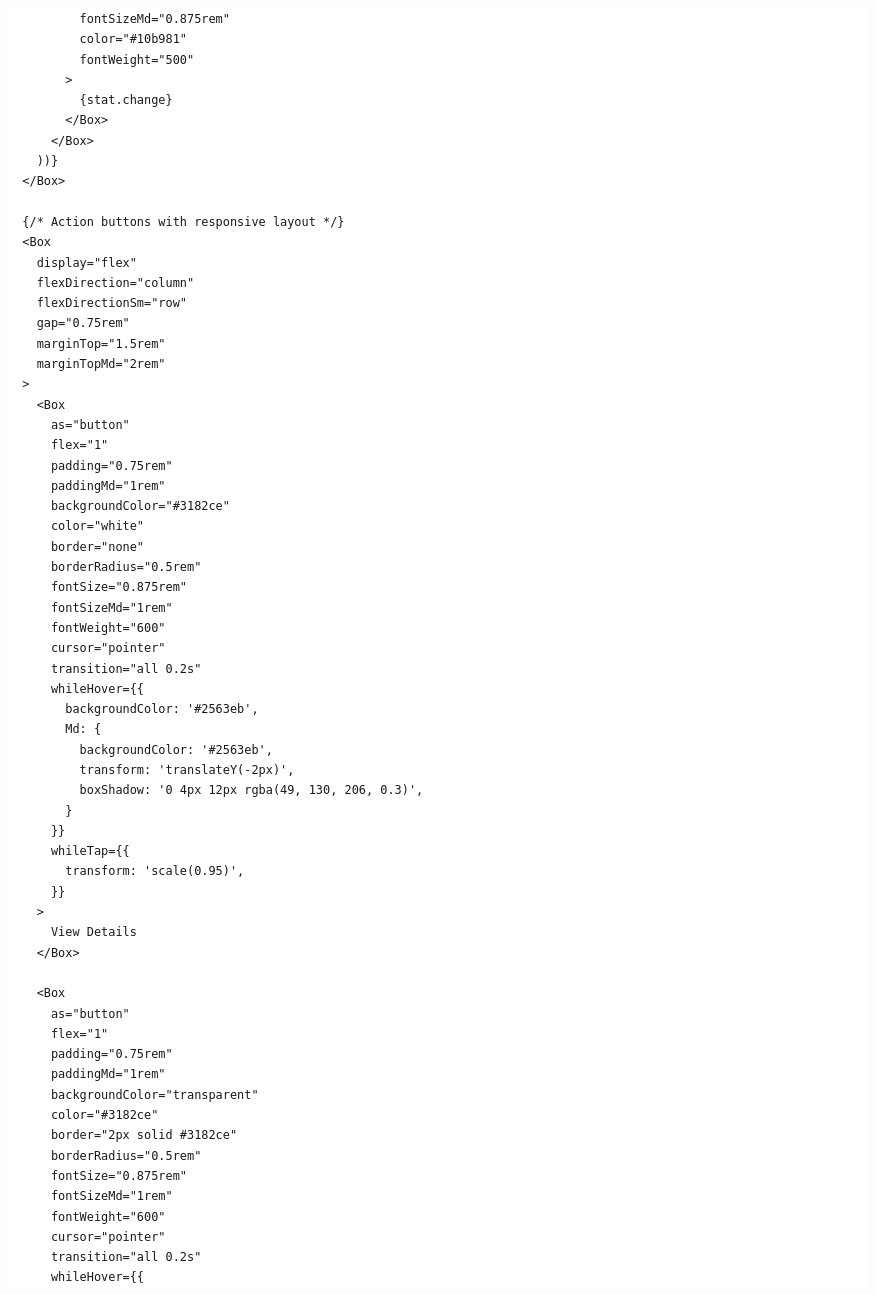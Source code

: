 ```tsx
          fontSizeMd="0.875rem"
          color="#10b981"
          fontWeight="500"
        >
          {stat.change}
        </Box>
      </Box>
    ))}
  </Box>

  {/* Action buttons with responsive layout */}
  <Box
    display="flex"
    flexDirection="column"
    flexDirectionSm="row"
    gap="0.75rem"
    marginTop="1.5rem"
    marginTopMd="2rem"
  >
    <Box
      as="button"
      flex="1"
      padding="0.75rem"
      paddingMd="1rem"
      backgroundColor="#3182ce"
      color="white"
      border="none"
      borderRadius="0.5rem"
      fontSize="0.875rem"
      fontSizeMd="1rem"
      fontWeight="600"
      cursor="pointer"
      transition="all 0.2s"
      whileHover={{
        backgroundColor: '#2563eb',
        Md: {
          backgroundColor: '#2563eb',
          transform: 'translateY(-2px)',
          boxShadow: '0 4px 12px rgba(49, 130, 206, 0.3)',
        }
      }}
      whileTap={{
        transform: 'scale(0.95)',
      }}
    >
      View Details
    </Box>
    
    <Box
      as="button"
      flex="1"
      padding="0.75rem"
      paddingMd="1rem"
      backgroundColor="transparent"
      color="#3182ce"
      border="2px solid #3182ce"
      borderRadius="0.5rem"
      fontSize="0.875rem"
      fontSizeMd="1rem"
      fontWeight="600"
      cursor="pointer"
      transition="all 0.2s"
      whileHover={{
```